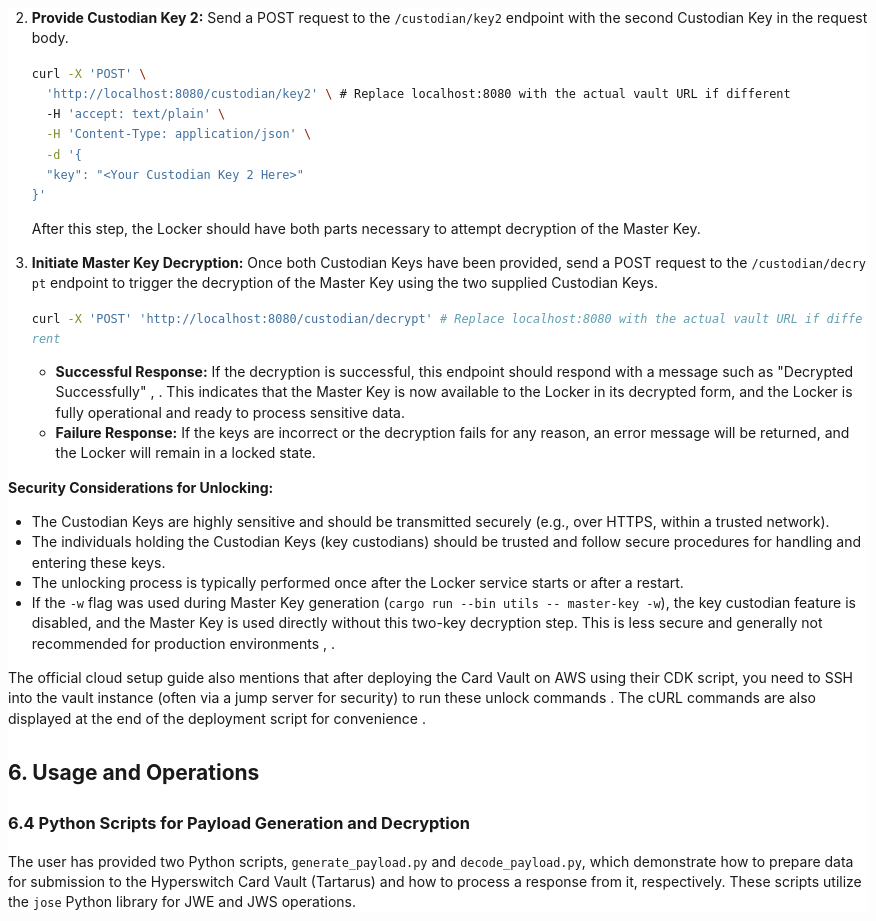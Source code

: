 2.  **Provide Custodian Key 2:**
    Send a POST request to the `/custodian/key2` endpoint with the second Custodian Key in the request body.
    ```bash
    curl -X 'POST' \
      'http://localhost:8080/custodian/key2' \ # Replace localhost:8080 with the actual vault URL if different
      -H 'accept: text/plain' \
      -H 'Content-Type: application/json' \
      -d '{
      "key": "<Your Custodian Key 2 Here>"
    }'
    ```
    After this step, the Locker should have both parts necessary to attempt decryption of the Master Key.

3.  **Initiate Master Key Decryption:**
    Once both Custodian Keys have been provided, send a POST request to the `/custodian/decrypt` endpoint to trigger the decryption of the Master Key using the two supplied Custodian Keys.
    ```bash
    curl -X 'POST' 'http://localhost:8080/custodian/decrypt' # Replace localhost:8080 with the actual vault URL if different
    ```
    *   **Successful Response:** If the decryption is successful, this endpoint should respond with a message such as "Decrypted Successfully" , . This indicates that the Master Key is now available to the Locker in its decrypted form, and the Locker is fully operational and ready to process sensitive data.
    *   **Failure Response:** If the keys are incorrect or the decryption fails for any reason, an error message will be returned, and the Locker will remain in a locked state.

**Security Considerations for Unlocking:**
*   The Custodian Keys are highly sensitive and should be transmitted securely (e.g., over HTTPS, within a trusted network).
*   The individuals holding the Custodian Keys (key custodians) should be trusted and follow secure procedures for handling and entering these keys.
*   The unlocking process is typically performed once after the Locker service starts or after a restart.
*   If the `-w` flag was used during Master Key generation (`cargo run --bin utils -- master-key -w`), the key custodian feature is disabled, and the Master Key is used directly without this two-key decryption step. This is less secure and generally not recommended for production environments , .

The official cloud setup guide also mentions that after deploying the Card Vault on AWS using their CDK script, you need to SSH into the vault instance (often via a jump server for security) to run these unlock commands . The cURL commands are also displayed at the end of the deployment script for convenience .

## 6. Usage and Operations
### 6.4 Python Scripts for Payload Generation and Decryption
The user has provided two Python scripts, `generate_payload.py` and `decode_payload.py`, which demonstrate how to prepare data for submission to the Hyperswitch Card Vault (Tartarus) and how to process a response from it, respectively. These scripts utilize the `jose` Python library for JWE and JWS operations.
